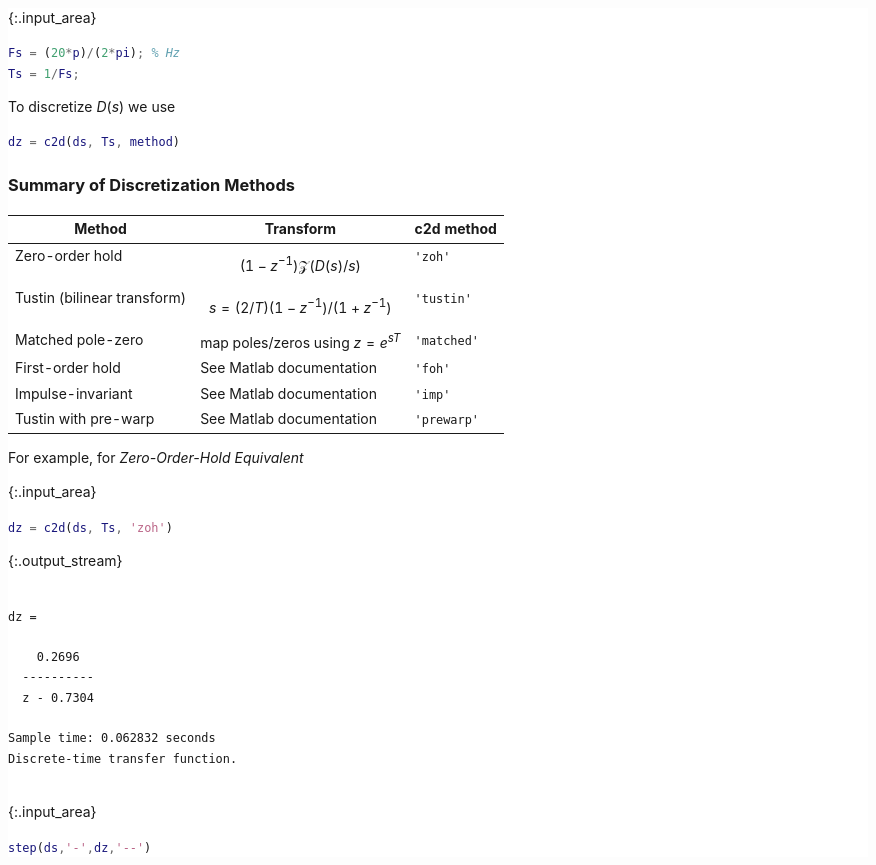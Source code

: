 

{:.input_area}
```matlab
Fs = (20*p)/(2*pi); % Hz
Ts = 1/Fs;
```


To discretize $D(s)$ we use

```matlab
dz = c2d(ds, Ts, method)
```

 ### Summary of Discretization Methods
 
 
 | **Method**                    | **Transform**                     |  **c2d method** |
 |-------------------------------|-----------------------------------|-----------------|
 | Zero-order hold               | $$(1-z^{-1})\mathcal{Z}(D(s)/s)$$   |  `'zoh'` |
 | Tustin (bilinear transform)   | $$s = (2/T)(1-z^{-1})/(1+z^{-1})$$  |  `'tustin'` |
 | Matched pole-zero             | map poles/zeros using $z=e^{sT}$    | `'matched'` |
 | First-order hold              | See Matlab documentation            | `'foh'` |
 | Impulse-invariant             | See Matlab documentation            | `'imp'` |
 | Tustin with pre-warp          | See Matlab documentation            | `'prewarp'` |

For example, for *Zero-Order-Hold Equivalent*



{:.input_area}
```matlab
dz = c2d(ds, Ts, 'zoh')
```


{:.output_stream}
```

dz =
 
    0.2696
  ----------
  z - 0.7304
 
Sample time: 0.062832 seconds
Discrete-time transfer function.


```



{:.input_area}
```matlab
step(ds,'-',dz,'--')
```
